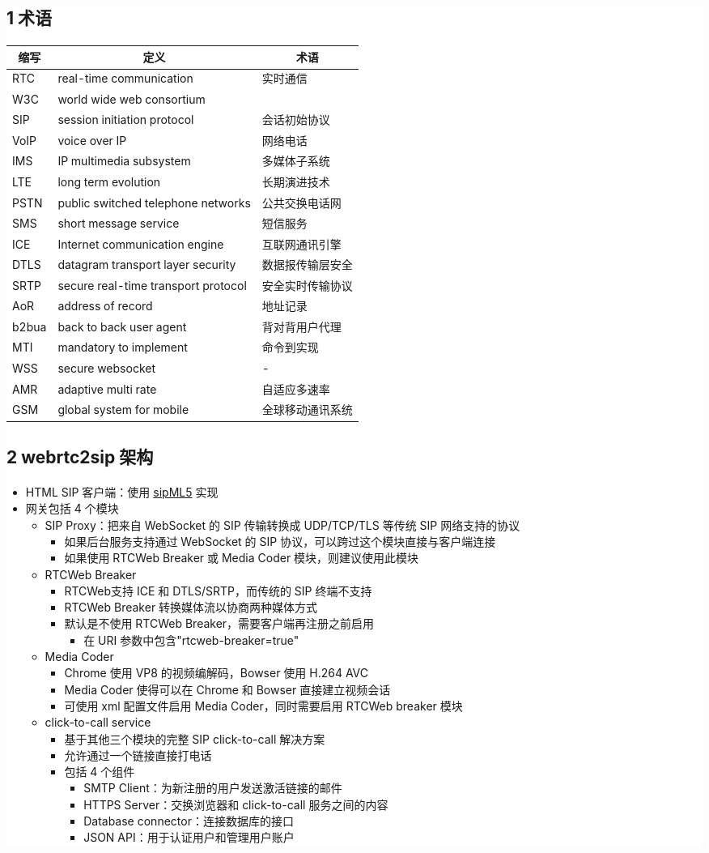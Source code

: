 ## 1 术语

| 缩写 | 定义 | 术语 |
| --- | --- | --- |
| RTC | real-time communication |实时通信 |
| W3C | world wide web consortium | |
| SIP | session initiation protocol | 会话初始协议 |
| VoIP | voice over IP | 网络电话 |
| IMS | IP multimedia subsystem | 多媒体子系统 |
| LTE | long term evolution | 长期演进技术 |
| PSTN | public switched telephone networks | 公共交换电话网 |
| SMS | short message service | 短信服务 |
| ICE | Internet communication engine | 互联网通讯引擎 |
| DTLS | datagram transport layer security | 数据报传输层安全 |
| SRTP| secure real-time transport protocol | 安全实时传输协议 |
| AoR | address of record | 地址记录 |
| b2bua | back to back user agent | 背对背用户代理 |
| MTI | mandatory to implement | 命令到实现 |
| WSS | secure websocket| - |
| AMR | adaptive multi rate | 自适应多速率 |
| GSM | global system for mobile | 全球移动通讯系统 |

## 2 webrtc2sip 架构

- HTML SIP 客户端：使用 [sipML5](https://www.doubango.org/sipml5/) 实现
- 网关包括 4 个模块
  - SIP Proxy：把来自 WebSocket 的 SIP 传输转换成 UDP/TCP/TLS 等传统 SIP 网络支持的协议
    - 如果后台服务支持通过 WebSocket 的 SIP 协议，可以跨过这个模块直接与客户端连接
    - 如果使用 RTCWeb Breaker 或 Media Coder 模块，则建议使用此模块
  - RTCWeb Breaker
    - RTCWeb支持 ICE 和 DTLS/SRTP，而传统的 SIP 终端不支持
    - RTCWeb Breaker 转换媒体流以协商两种媒体方式
    - 默认是不使用 RTCWeb Breaker，需要客户端再注册之前启用
      - 在 URI 参数中包含"rtcweb-breaker=true"
  - Media Coder
    - Chrome 使用 VP8 的视频编解码，Bowser 使用 H.264 AVC
    - Media Coder 使得可以在 Chrome 和 Bowser 直接建立视频会话
    - 可使用 xml 配置文件启用 Media Coder，同时需要启用 RTCWeb breaker 模块
  - click-to-call service
    - 基于其他三个模块的完整 SIP click-to-call 解决方案
    - 允许通过一个链接直接打电话
    - 包括 4 个组件
      - SMTP Client：为新注册的用户发送激活链接的邮件
      - HTTPS Server：交换浏览器和 click-to-call 服务之间的内容
      - Database connector：连接数据库的接口
      - JSON API：用于认证用户和管理用户账户
